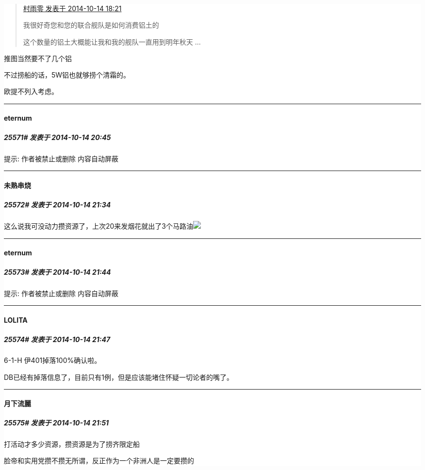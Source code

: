 <blockquote><a href="httphttps://bbs.saraba1st.com/2b/forum.php?mod=redirect&amp;goto=findpost&amp;pid=26922210&amp;ptid=930880" target="_blank">村雨零 发表于 2014-10-14 18:21</a>

我很好奇您和您的联合舰队是如何消费铝土的

这个数量的铝土大概能让我和我的舰队一直用到明年秋天 ...</blockquote>
推图当然要不了几个铝

不过捞船的话，5W铝也就够捞个清霜的。

欧提不列入考虑。


*****

####  eternum  
##### 25571#       发表于 2014-10-14 20:45

提示: 作者被禁止或删除 内容自动屏蔽


*****

####  未熟串烧  
##### 25572#       发表于 2014-10-14 21:34


这么说我可没动力攒资源了，上次20来发烟花就出了3个马路油<img src="https://static.saraba1st.com/image/smiley/face/06.gif" referrerpolicy="no-referrer">


*****

####  eternum  
##### 25573#       发表于 2014-10-14 21:44

提示: 作者被禁止或删除 内容自动屏蔽


*****

####  LOLITA  
##### 25574#       发表于 2014-10-14 21:47


6-1-H 伊401掉落100%确认啦。

DB已经有掉落信息了，目前只有1例，但是应该能堵住怀疑一切论者的嘴了。


*****

####  月下流麗  
##### 25575#       发表于 2014-10-14 21:51


打活动才多少资源，攒资源是为了捞齐限定船


脸帝和实用党攒不攒无所谓，反正作为一个非洲人是一定要攒的
